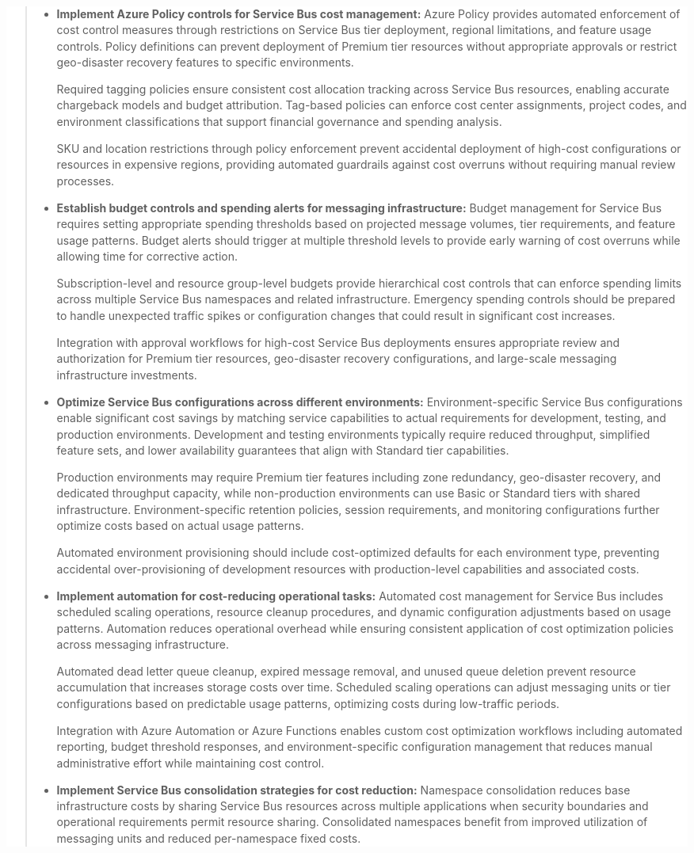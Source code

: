 > - **Implement Azure Policy controls for Service Bus cost management:** Azure Policy provides automated enforcement of cost control measures through restrictions on Service Bus tier deployment, regional limitations, and feature usage controls. Policy definitions can prevent deployment of Premium tier resources without appropriate approvals or restrict geo-disaster recovery features to specific environments.
>
>    Required tagging policies ensure consistent cost allocation tracking across Service Bus resources, enabling accurate chargeback models and budget attribution. Tag-based policies can enforce cost center assignments, project codes, and environment classifications that support financial governance and spending analysis.
>
>    SKU and location restrictions through policy enforcement prevent accidental deployment of high-cost configurations or resources in expensive regions, providing automated guardrails against cost overruns without requiring manual review processes.
>
> - **Establish budget controls and spending alerts for messaging infrastructure:** Budget management for Service Bus requires setting appropriate spending thresholds based on projected message volumes, tier requirements, and feature usage patterns. Budget alerts should trigger at multiple threshold levels to provide early warning of cost overruns while allowing time for corrective action.
>
>    Subscription-level and resource group-level budgets provide hierarchical cost controls that can enforce spending limits across multiple Service Bus namespaces and related infrastructure. Emergency spending controls should be prepared to handle unexpected traffic spikes or configuration changes that could result in significant cost increases.
>
>    Integration with approval workflows for high-cost Service Bus deployments ensures appropriate review and authorization for Premium tier resources, geo-disaster recovery configurations, and large-scale messaging infrastructure investments.
>
> - **Optimize Service Bus configurations across different environments:** Environment-specific Service Bus configurations enable significant cost savings by matching service capabilities to actual requirements for development, testing, and production environments. Development and testing environments typically require reduced throughput, simplified feature sets, and lower availability guarantees that align with Standard tier capabilities.
>
>    Production environments may require Premium tier features including zone redundancy, geo-disaster recovery, and dedicated throughput capacity, while non-production environments can use Basic or Standard tiers with shared infrastructure. Environment-specific retention policies, session requirements, and monitoring configurations further optimize costs based on actual usage patterns.
>
>    Automated environment provisioning should include cost-optimized defaults for each environment type, preventing accidental over-provisioning of development resources with production-level capabilities and associated costs.
>
> - **Implement automation for cost-reducing operational tasks:** Automated cost management for Service Bus includes scheduled scaling operations, resource cleanup procedures, and dynamic configuration adjustments based on usage patterns. Automation reduces operational overhead while ensuring consistent application of cost optimization policies across messaging infrastructure.
>
>    Automated dead letter queue cleanup, expired message removal, and unused queue deletion prevent resource accumulation that increases storage costs over time. Scheduled scaling operations can adjust messaging units or tier configurations based on predictable usage patterns, optimizing costs during low-traffic periods.
>
>    Integration with Azure Automation or Azure Functions enables custom cost optimization workflows including automated reporting, budget threshold responses, and environment-specific configuration management that reduces manual administrative effort while maintaining cost control.
>
> - **Implement Service Bus consolidation strategies for cost reduction:** Namespace consolidation reduces base infrastructure costs by sharing Service Bus resources across multiple applications when security boundaries and operational requirements permit resource sharing. Consolidated namespaces benefit from improved utilization of messaging units and reduced per-namespace fixed costs.
>